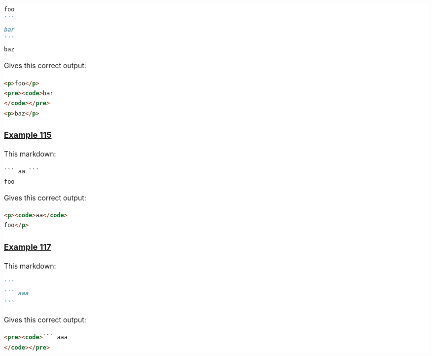 
````````````markdown
foo
```
bar
```
baz

````````````

Gives this correct output:


````````````html
<p>foo</p>
<pre><code>bar
</code></pre>
<p>baz</p>

````````````

### [Example 115](https://spec.commonmark.org/0.29/#example-115)

This markdown:


````````````markdown
``` aa ```
foo

````````````

Gives this correct output:


````````````html
<p><code>aa</code>
foo</p>

````````````

### [Example 117](https://spec.commonmark.org/0.29/#example-117)

This markdown:


````````````markdown
```
``` aaa
```

````````````

Gives this correct output:


````````````html
<pre><code>``` aaa
</code></pre>

````````````
